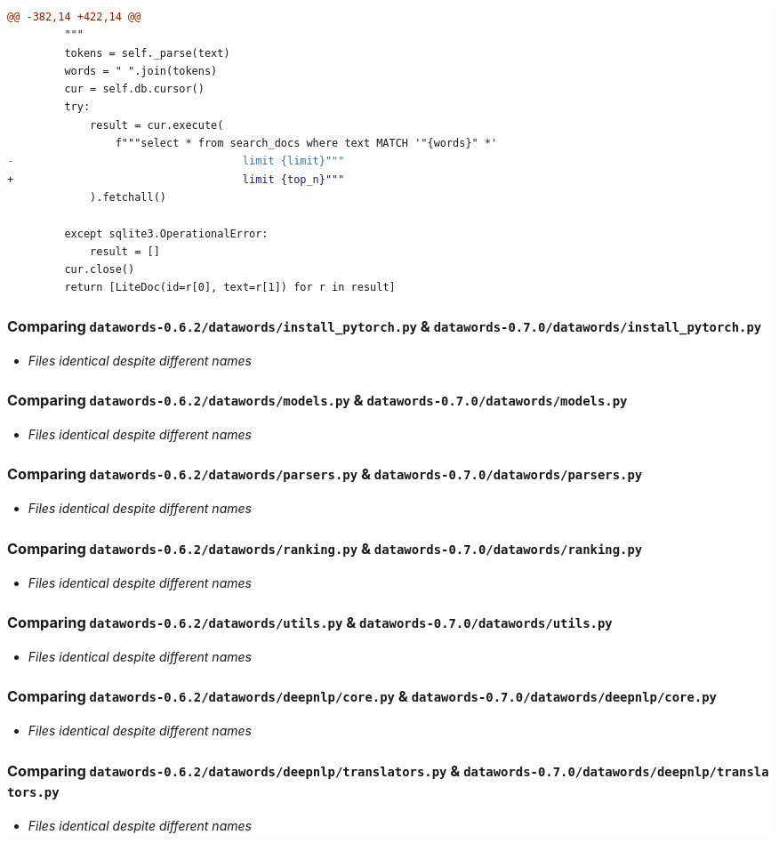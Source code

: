 ```diff
@@ -382,14 +422,14 @@
         """
         tokens = self._parse(text)
         words = " ".join(tokens)
         cur = self.db.cursor()
         try:
             result = cur.execute(
                 f"""select * from search_docs where text MATCH '"{words}" *'
-                                    limit {limit}"""
+                                    limit {top_n}"""
             ).fetchall()
 
         except sqlite3.OperationalError:
             result = []
         cur.close()
         return [LiteDoc(id=r[0], text=r[1]) for r in result]
```

### Comparing `datawords-0.6.2/datawords/install_pytorch.py` & `datawords-0.7.0/datawords/install_pytorch.py`

 * *Files identical despite different names*

### Comparing `datawords-0.6.2/datawords/models.py` & `datawords-0.7.0/datawords/models.py`

 * *Files identical despite different names*

### Comparing `datawords-0.6.2/datawords/parsers.py` & `datawords-0.7.0/datawords/parsers.py`

 * *Files identical despite different names*

### Comparing `datawords-0.6.2/datawords/ranking.py` & `datawords-0.7.0/datawords/ranking.py`

 * *Files identical despite different names*

### Comparing `datawords-0.6.2/datawords/utils.py` & `datawords-0.7.0/datawords/utils.py`

 * *Files identical despite different names*

### Comparing `datawords-0.6.2/datawords/deepnlp/core.py` & `datawords-0.7.0/datawords/deepnlp/core.py`

 * *Files identical despite different names*

### Comparing `datawords-0.6.2/datawords/deepnlp/translators.py` & `datawords-0.7.0/datawords/deepnlp/translators.py`

 * *Files identical despite different names*
